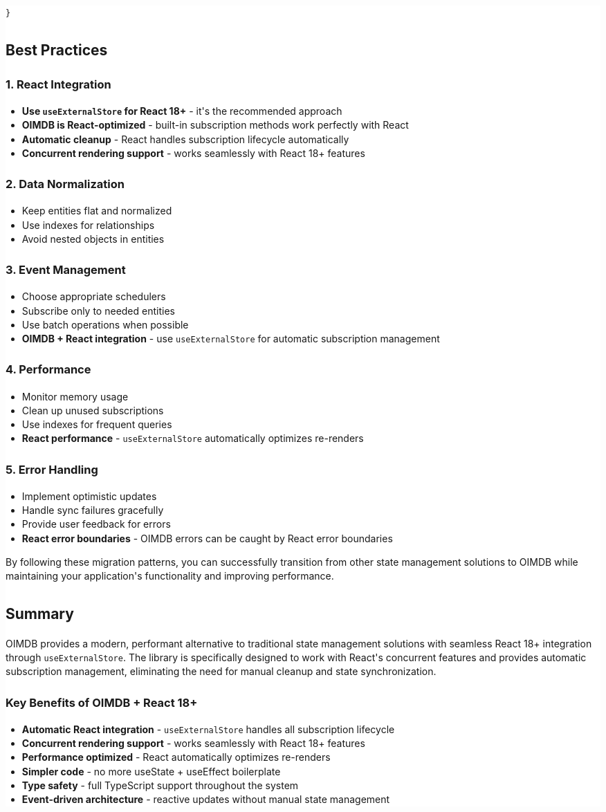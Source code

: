 ```typescript
}
```

## Best Practices

### 1. React Integration
- **Use `useExternalStore` for React 18+** - it's the recommended approach
- **OIMDB is React-optimized** - built-in subscription methods work perfectly with React
- **Automatic cleanup** - React handles subscription lifecycle automatically
- **Concurrent rendering support** - works seamlessly with React 18+ features

### 2. Data Normalization
- Keep entities flat and normalized
- Use indexes for relationships
- Avoid nested objects in entities

### 3. Event Management
- Choose appropriate schedulers
- Subscribe only to needed entities
- Use batch operations when possible
- **OIMDB + React integration** - use `useExternalStore` for automatic subscription management

### 4. Performance
- Monitor memory usage
- Clean up unused subscriptions
- Use indexes for frequent queries
- **React performance** - `useExternalStore` automatically optimizes re-renders

### 5. Error Handling
- Implement optimistic updates
- Handle sync failures gracefully
- Provide user feedback for errors
- **React error boundaries** - OIMDB errors can be caught by React error boundaries

By following these migration patterns, you can successfully transition from other state management solutions to OIMDB while maintaining your application's functionality and improving performance.

## Summary

OIMDB provides a modern, performant alternative to traditional state management solutions with seamless React 18+ integration through `useExternalStore`. The library is specifically designed to work with React's concurrent features and provides automatic subscription management, eliminating the need for manual cleanup and state synchronization.

### Key Benefits of OIMDB + React 18+

- **Automatic React integration** - `useExternalStore` handles all subscription lifecycle
- **Concurrent rendering support** - works seamlessly with React 18+ features
- **Performance optimized** - React automatically optimizes re-renders
- **Simpler code** - no more useState + useEffect boilerplate
- **Type safety** - full TypeScript support throughout the system
- **Event-driven architecture** - reactive updates without manual state management
